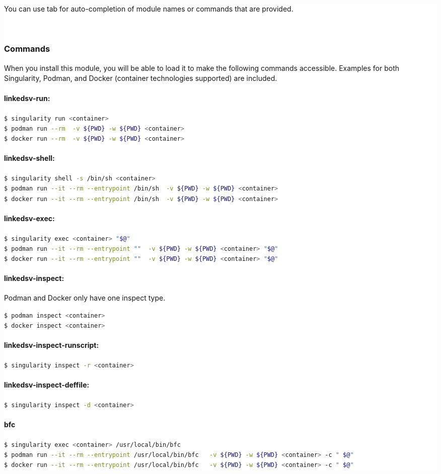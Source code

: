 You can use tab for auto-completion of module names or commands that are provided.

<br>

### Commands

When you install this module, you will be able to load it to make the following commands accessible.
Examples for both Singularity, Podman, and Docker (container technologies supported) are included.

#### linkedsv-run:

```bash
$ singularity run <container>
$ podman run --rm  -v ${PWD} -w ${PWD} <container>
$ docker run --rm  -v ${PWD} -w ${PWD} <container>
```

#### linkedsv-shell:

```bash
$ singularity shell -s /bin/sh <container>
$ podman run --it --rm --entrypoint /bin/sh  -v ${PWD} -w ${PWD} <container>
$ docker run --it --rm --entrypoint /bin/sh  -v ${PWD} -w ${PWD} <container>
```

#### linkedsv-exec:

```bash
$ singularity exec <container> "$@"
$ podman run --it --rm --entrypoint ""  -v ${PWD} -w ${PWD} <container> "$@"
$ docker run --it --rm --entrypoint ""  -v ${PWD} -w ${PWD} <container> "$@"
```

#### linkedsv-inspect:

Podman and Docker only have one inspect type.

```bash
$ podman inspect <container>
$ docker inspect <container>
```

#### linkedsv-inspect-runscript:

```bash
$ singularity inspect -r <container>
```

#### linkedsv-inspect-deffile:

```bash
$ singularity inspect -d <container>
```


#### bfc

```bash
$ singularity exec <container> /usr/local/bin/bfc
$ podman run --it --rm --entrypoint /usr/local/bin/bfc   -v ${PWD} -w ${PWD} <container> -c " $@"
$ docker run --it --rm --entrypoint /usr/local/bin/bfc   -v ${PWD} -w ${PWD} <container> -c " $@"
```
